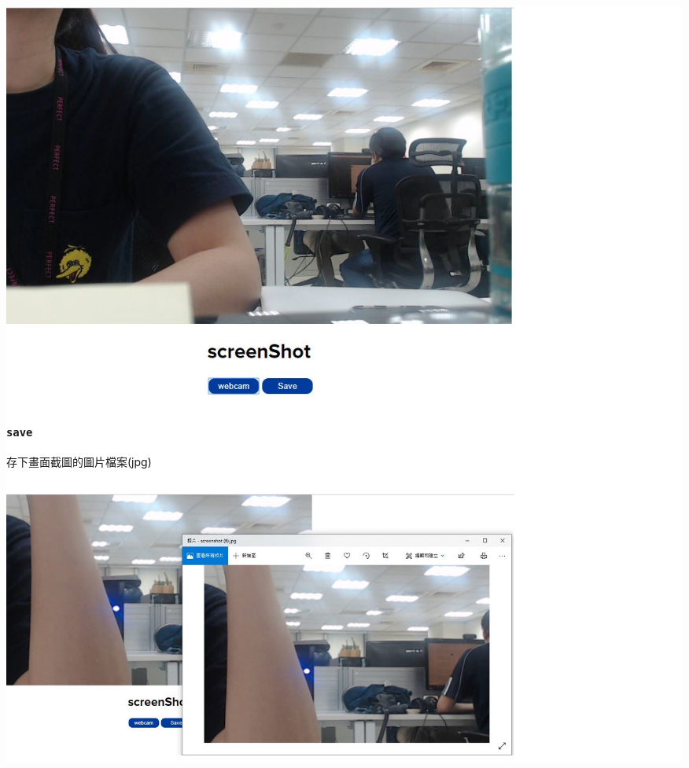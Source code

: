<img src="https://github.com/ruby840124/webcam/blob/master/image/screenShot.JPG" width="75%" height="75%"> <br>
-----
### `save`

存下畫面截圖的圖片檔案(jpg)

<img src="https://github.com/ruby840124/webcam/blob/master/image/save.JPG" width="75%" height="75%"> <br>
-----

